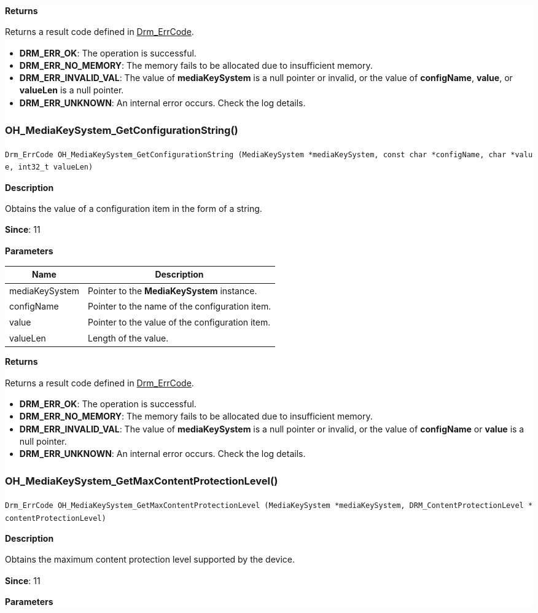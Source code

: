 **Returns**

Returns a result code defined in [Drm_ErrCode](#drm_errcode-1).
- **DRM_ERR_OK**: The operation is successful.
- **DRM_ERR_NO_MEMORY**: The memory fails to be allocated due to insufficient memory.
- **DRM_ERR_INVALID_VAL**: The value of **mediaKeySystem** is a null pointer or invalid, or the value of **configName**, **value**, or **valueLen** is a null pointer.
- **DRM_ERR_UNKNOWN**: An internal error occurs. Check the log details.


### OH_MediaKeySystem_GetConfigurationString()

```
Drm_ErrCode OH_MediaKeySystem_GetConfigurationString (MediaKeySystem *mediaKeySystem, const char *configName, char *value, int32_t valueLen)
```

**Description**

Obtains the value of a configuration item in the form of a string.

**Since**: 11

**Parameters**

| Name| Description| 
| -------- | -------- |
| mediaKeySystem | Pointer to the **MediaKeySystem** instance.| 
| configName | Pointer to the name of the configuration item.| 
| value | Pointer to the value of the configuration item.| 
| valueLen | Length of the value.| 

**Returns**

Returns a result code defined in [Drm_ErrCode](#drm_errcode-1).
- **DRM_ERR_OK**: The operation is successful.
- **DRM_ERR_NO_MEMORY**: The memory fails to be allocated due to insufficient memory.
- **DRM_ERR_INVALID_VAL**: The value of **mediaKeySystem** is a null pointer or invalid, or the value of **configName** or **value** is a null pointer.
- **DRM_ERR_UNKNOWN**: An internal error occurs. Check the log details.


### OH_MediaKeySystem_GetMaxContentProtectionLevel()

```
Drm_ErrCode OH_MediaKeySystem_GetMaxContentProtectionLevel (MediaKeySystem *mediaKeySystem, DRM_ContentProtectionLevel *contentProtectionLevel)
```

**Description**

Obtains the maximum content protection level supported by the device.

**Since**: 11

**Parameters**
